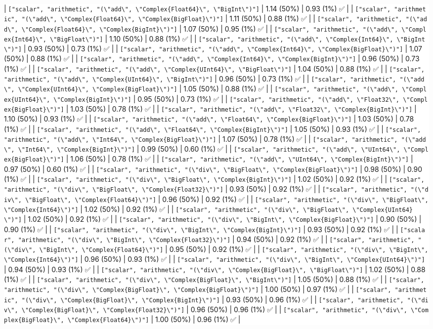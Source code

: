 | `["scalar", "arithmetic", "(\"add\", \"Complex{Float64}\", \"BigInt\")"]` | 1.14 (50%)  | 0.93 (1%) :white_check_mark: |
| `["scalar", "arithmetic", "(\"add\", \"Complex{Float64}\", \"Complex{BigFloat}\")"]` | 1.11 (50%)  | 0.88 (1%) :white_check_mark: |
| `["scalar", "arithmetic", "(\"add\", \"Complex{Float64}\", \"Complex{BigInt}\")"]` | 1.07 (50%)  | 0.95 (1%) :white_check_mark: |
| `["scalar", "arithmetic", "(\"add\", \"Complex{Int64}\", \"BigFloat\")"]` | 1.10 (50%)  | 0.88 (1%) :white_check_mark: |
| `["scalar", "arithmetic", "(\"add\", \"Complex{Int64}\", \"BigInt\")"]` | 0.93 (50%)  | 0.73 (1%) :white_check_mark: |
| `["scalar", "arithmetic", "(\"add\", \"Complex{Int64}\", \"Complex{BigFloat}\")"]` | 1.07 (50%)  | 0.88 (1%) :white_check_mark: |
| `["scalar", "arithmetic", "(\"add\", \"Complex{Int64}\", \"Complex{BigInt}\")"]` | 0.96 (50%)  | 0.73 (1%) :white_check_mark: |
| `["scalar", "arithmetic", "(\"add\", \"Complex{UInt64}\", \"BigFloat\")"]` | 1.04 (50%)  | 0.88 (1%) :white_check_mark: |
| `["scalar", "arithmetic", "(\"add\", \"Complex{UInt64}\", \"BigInt\")"]` | 0.96 (50%)  | 0.73 (1%) :white_check_mark: |
| `["scalar", "arithmetic", "(\"add\", \"Complex{UInt64}\", \"Complex{BigFloat}\")"]` | 1.05 (50%)  | 0.88 (1%) :white_check_mark: |
| `["scalar", "arithmetic", "(\"add\", \"Complex{UInt64}\", \"Complex{BigInt}\")"]` | 0.95 (50%)  | 0.73 (1%) :white_check_mark: |
| `["scalar", "arithmetic", "(\"add\", \"Float32\", \"Complex{BigFloat}\")"]` | 1.03 (50%)  | 0.78 (1%) :white_check_mark: |
| `["scalar", "arithmetic", "(\"add\", \"Float32\", \"Complex{BigInt}\")"]` | 1.10 (50%)  | 0.93 (1%) :white_check_mark: |
| `["scalar", "arithmetic", "(\"add\", \"Float64\", \"Complex{BigFloat}\")"]` | 1.03 (50%)  | 0.78 (1%) :white_check_mark: |
| `["scalar", "arithmetic", "(\"add\", \"Float64\", \"Complex{BigInt}\")"]` | 1.05 (50%)  | 0.93 (1%) :white_check_mark: |
| `["scalar", "arithmetic", "(\"add\", \"Int64\", \"Complex{BigFloat}\")"]` | 1.07 (50%)  | 0.78 (1%) :white_check_mark: |
| `["scalar", "arithmetic", "(\"add\", \"Int64\", \"Complex{BigInt}\")"]` | 0.99 (50%)  | 0.60 (1%) :white_check_mark: |
| `["scalar", "arithmetic", "(\"add\", \"UInt64\", \"Complex{BigFloat}\")"]` | 1.06 (50%)  | 0.78 (1%) :white_check_mark: |
| `["scalar", "arithmetic", "(\"add\", \"UInt64\", \"Complex{BigInt}\")"]` | 0.97 (50%)  | 0.60 (1%) :white_check_mark: |
| `["scalar", "arithmetic", "(\"div\", \"BigFloat\", \"Complex{BigFloat}\")"]` | 0.98 (50%)  | 0.90 (1%) :white_check_mark: |
| `["scalar", "arithmetic", "(\"div\", \"BigFloat\", \"Complex{BigInt}\")"]` | 1.02 (50%)  | 0.92 (1%) :white_check_mark: |
| `["scalar", "arithmetic", "(\"div\", \"BigFloat\", \"Complex{Float32}\")"]` | 0.93 (50%)  | 0.92 (1%) :white_check_mark: |
| `["scalar", "arithmetic", "(\"div\", \"BigFloat\", \"Complex{Float64}\")"]` | 0.96 (50%)  | 0.92 (1%) :white_check_mark: |
| `["scalar", "arithmetic", "(\"div\", \"BigFloat\", \"Complex{Int64}\")"]` | 1.02 (50%)  | 0.92 (1%) :white_check_mark: |
| `["scalar", "arithmetic", "(\"div\", \"BigFloat\", \"Complex{UInt64}\")"]` | 1.02 (50%)  | 0.92 (1%) :white_check_mark: |
| `["scalar", "arithmetic", "(\"div\", \"BigInt\", \"Complex{BigFloat}\")"]` | 0.90 (50%)  | 0.90 (1%) :white_check_mark: |
| `["scalar", "arithmetic", "(\"div\", \"BigInt\", \"Complex{BigInt}\")"]` | 0.93 (50%)  | 0.92 (1%) :white_check_mark: |
| `["scalar", "arithmetic", "(\"div\", \"BigInt\", \"Complex{Float32}\")"]` | 0.94 (50%)  | 0.92 (1%) :white_check_mark: |
| `["scalar", "arithmetic", "(\"div\", \"BigInt\", \"Complex{Float64}\")"]` | 0.95 (50%)  | 0.92 (1%) :white_check_mark: |
| `["scalar", "arithmetic", "(\"div\", \"BigInt\", \"Complex{Int64}\")"]` | 0.96 (50%)  | 0.93 (1%) :white_check_mark: |
| `["scalar", "arithmetic", "(\"div\", \"BigInt\", \"Complex{UInt64}\")"]` | 0.94 (50%)  | 0.93 (1%) :white_check_mark: |
| `["scalar", "arithmetic", "(\"div\", \"Complex{BigFloat}\", \"BigFloat\")"]` | 1.02 (50%)  | 0.88 (1%) :white_check_mark: |
| `["scalar", "arithmetic", "(\"div\", \"Complex{BigFloat}\", \"BigInt\")"]` | 1.05 (50%)  | 0.88 (1%) :white_check_mark: |
| `["scalar", "arithmetic", "(\"div\", \"Complex{BigFloat}\", \"Complex{BigFloat}\")"]` | 1.00 (50%)  | 0.97 (1%) :white_check_mark: |
| `["scalar", "arithmetic", "(\"div\", \"Complex{BigFloat}\", \"Complex{BigInt}\")"]` | 0.93 (50%)  | 0.96 (1%) :white_check_mark: |
| `["scalar", "arithmetic", "(\"div\", \"Complex{BigFloat}\", \"Complex{Float32}\")"]` | 0.96 (50%)  | 0.96 (1%) :white_check_mark: |
| `["scalar", "arithmetic", "(\"div\", \"Complex{BigFloat}\", \"Complex{Float64}\")"]` | 1.00 (50%)  | 0.96 (1%) :white_check_mark: |